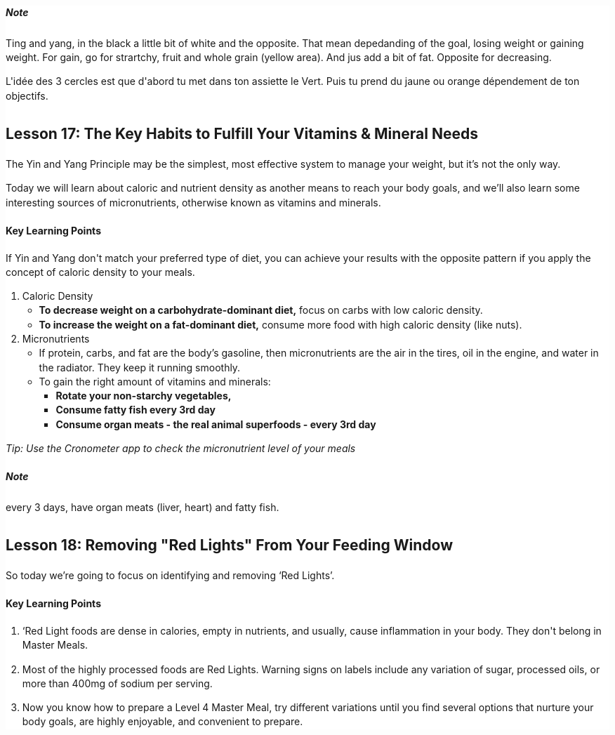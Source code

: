 ##### Note
Ting and yang, in the black a little bit of white and the opposite.
That mean depedanding of the goal, losing weight or gaining weight. 
For gain, go for strartchy, fruit and whole grain (yellow area). And jus add a bit of fat.
Opposite for decreasing.

L'idée des 3 cercles est que d'abord tu met dans ton assiette le Vert. Puis tu prend du jaune ou orange dépendement de ton objectifs.

## Lesson 17: The Key Habits to Fulfill Your Vitamins & Mineral Needs
The Yin and Yang Principle may be the simplest, most effective system to manage your weight, but it’s not the only way.

Today we will learn about caloric and nutrient density as another means to reach your body goals, and we’ll also learn some interesting sources of micronutrients, otherwise known as vitamins and minerals.

#### Key Learning Points

If Yin and Yang don't match your preferred type of diet, you can achieve your results with the opposite pattern if you apply the concept of caloric density to your meals.

1.  Caloric Density
	- **To decrease weight on a carbohydrate-dominant diet,** focus on carbs with low caloric density.
	- **To increase the weight on a fat-dominant diet,** consume more food with high caloric density (like nuts).
2.  Micronutrients
	- If protein, carbs, and fat are the body’s gasoline, then micronutrients are the air in the tires, oil in the engine, and water in the radiator. They keep it running smoothly. 
	- To gain the right amount of vitamins and minerals:
		-   **Rotate your non-starchy vegetables,**
		-   **Consume fatty fish every 3rd day**
		-   **Consume organ meats - the real animal superfoods - every 3rd day**

_Tip: Use the Cronometer app to check the micronutrient level of your meals_

##### Note
every 3 days, have organ meats (liver, heart) and fatty fish.


## Lesson 18: Removing "Red Lights" From Your Feeding Window

So today we’re going to focus on identifying and removing ‘Red Lights’.

#### Key Learning Points
1.  ‘Red Light foods are dense in calories, empty in nutrients, and usually, cause inflammation in your body. They don't belong in Master Meals.

2.  Most of the highly processed foods are Red Lights. Warning signs on labels include any variation of sugar, processed oils, or more than 400mg of sodium per serving.

3.  Now you know how to prepare a Level 4 Master Meal, try different variations until you find several options that nurture your body goals, are highly enjoyable, and convenient to prepare.
